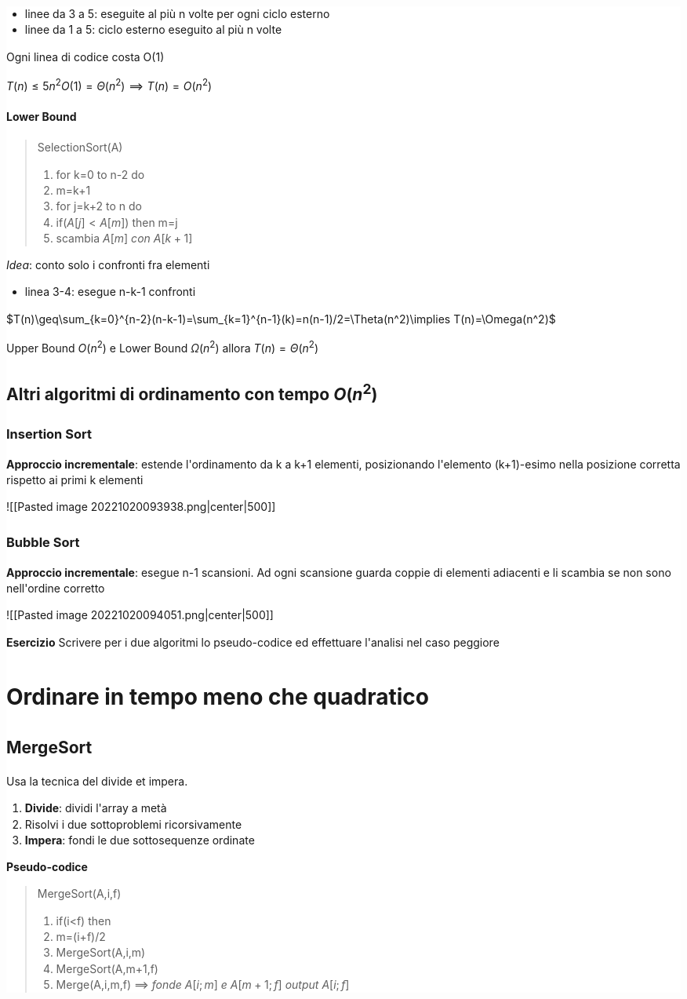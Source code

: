 - linee da 3 a 5: eseguite al più n volte per ogni ciclo esterno
- linee da 1 a 5: ciclo esterno eseguito al più n volte

Ogni linea di codice costa O(1)

$T(n)\leq 5n^2O(1)=\Theta(n^2)\implies T(n)=O(n^2)$

#### Lower Bound
>SelectionSort(A)
>1. for k=0 to n-2 do
>2. m=k+1
>3. for j=k+2 to n do
>4. if($A[j]\lt A[m]$) then m=j
>5. scambia $A[m]\:con\:A[k+1]$

_Idea_: 
conto solo i confronti fra elementi
- linea 3-4: esegue n-k-1 confronti


$T(n)\geq\sum_{k=0}^{n-2}(n-k-1)=\sum_{k=1}^{n-1}(k)=n(n-1)/2=\Theta(n^2)\implies T(n)=\Omega(n^2)$


Upper Bound $O(n^2)$ e Lower Bound $\Omega(n^2)$ allora $T(n)=\Theta(n^2)$

## Altri algoritmi di ordinamento con tempo $O(n^2)$
### Insertion Sort
**Approccio incrementale**: estende l'ordinamento da k a k+1 elementi, posizionando l'elemento (k+1)-esimo nella posizione corretta rispetto ai primi k elementi

![[Pasted image 20221020093938.png|center|500]]

### Bubble Sort
**Approccio incrementale**: esegue n-1 scansioni. Ad ogni scansione guarda coppie di elementi adiacenti e li scambia se non sono nell'ordine corretto

![[Pasted image 20221020094051.png|center|500]]

**Esercizio**
Scrivere per i due algoritmi lo pseudo-codice ed effettuare l'analisi nel caso peggiore

# Ordinare in tempo meno che quadratico
## MergeSort
Usa la tecnica del divide et impera.
1. **Divide**: dividi l'array a metà
2. Risolvi i due sottoproblemi ricorsivamente
3. **Impera**: fondi le due sottosequenze ordinate

**Pseudo-codice**
> MergeSort(A,i,f)
> 1. if(i<f) then
> 	1. m=(i+f)/2
> 	2. MergeSort(A,i,m)
> 	3. MergeSort(A,m+1,f)
> 	4. Merge(A,i,m,f) $\implies\:fonde\:A[i;m]\:e\:A[m+1;f]\:output\:A[i;f]$
